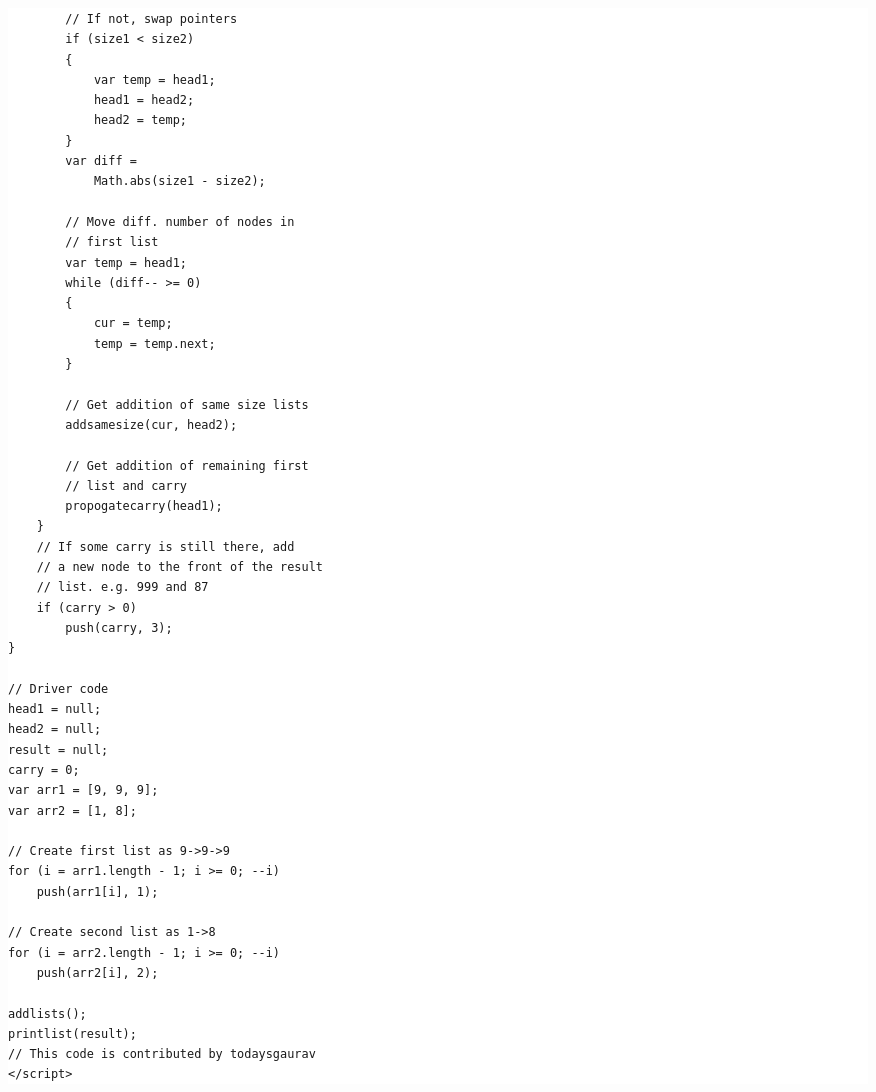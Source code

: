 ```
        // If not, swap pointers
        if (size1 < size2) 
        {
            var temp = head1;
            head1 = head2;
            head2 = temp;
        }
        var diff = 
            Math.abs(size1 - size2);

        // Move diff. number of nodes in 
        // first list
        var temp = head1;
        while (diff-- >= 0) 
        {
            cur = temp;
            temp = temp.next;
        }

        // Get addition of same size lists
        addsamesize(cur, head2);

        // Get addition of remaining first 
        // list and carry
        propogatecarry(head1);
    }
    // If some carry is still there, add 
    // a new node to the front of the result 
    // list. e.g. 999 and 87
    if (carry > 0)
        push(carry, 3);
}

// Driver code
head1 = null;
head2 = null;
result = null;
carry = 0;
var arr1 = [9, 9, 9];
var arr2 = [1, 8];

// Create first list as 9->9->9
for (i = arr1.length - 1; i >= 0; --i)
    push(arr1[i], 1);

// Create second list as 1->8
for (i = arr2.length - 1; i >= 0; --i)
    push(arr2[i], 2);

addlists();
printlist(result);
// This code is contributed by todaysgaurav
</script>
```
